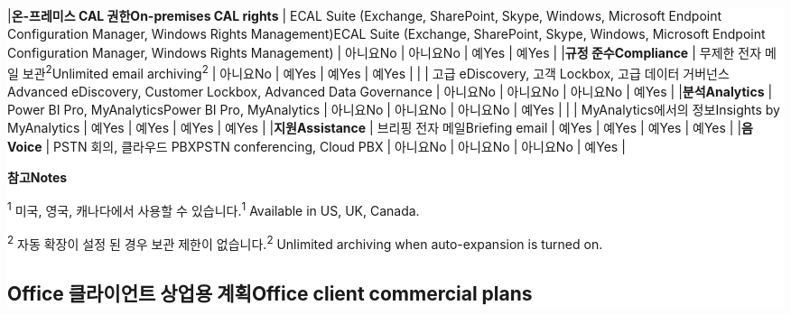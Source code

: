 |<span data-ttu-id="9e9bc-495">**온-프레미스 CAL 권한**</span><span class="sxs-lookup"><span data-stu-id="9e9bc-495">**On-premises CAL rights**</span></span> | <span data-ttu-id="9e9bc-496">ECAL Suite (Exchange, SharePoint, Skype, Windows, Microsoft Endpoint Configuration Manager, Windows Rights Management)</span><span class="sxs-lookup"><span data-stu-id="9e9bc-496">ECAL Suite (Exchange, SharePoint, Skype, Windows, Microsoft Endpoint Configuration Manager, Windows Rights Management)</span></span> | <span data-ttu-id="9e9bc-497">아니요</span><span class="sxs-lookup"><span data-stu-id="9e9bc-497">No</span></span> | <span data-ttu-id="9e9bc-498">아니요</span><span class="sxs-lookup"><span data-stu-id="9e9bc-498">No</span></span> | <span data-ttu-id="9e9bc-499">예</span><span class="sxs-lookup"><span data-stu-id="9e9bc-499">Yes</span></span> | <span data-ttu-id="9e9bc-500">예</span><span class="sxs-lookup"><span data-stu-id="9e9bc-500">Yes</span></span> |
|<span data-ttu-id="9e9bc-501">**규정 준수**</span><span class="sxs-lookup"><span data-stu-id="9e9bc-501">**Compliance**</span></span> | <span data-ttu-id="9e9bc-502">무제한 전자 메일 보관<sup>2</sup></span><span class="sxs-lookup"><span data-stu-id="9e9bc-502">Unlimited email archiving<sup>2</sup></span></span> | <span data-ttu-id="9e9bc-503">아니요</span><span class="sxs-lookup"><span data-stu-id="9e9bc-503">No</span></span> | <span data-ttu-id="9e9bc-504">예</span><span class="sxs-lookup"><span data-stu-id="9e9bc-504">Yes</span></span> | <span data-ttu-id="9e9bc-505">예</span><span class="sxs-lookup"><span data-stu-id="9e9bc-505">Yes</span></span> | <span data-ttu-id="9e9bc-506">예</span><span class="sxs-lookup"><span data-stu-id="9e9bc-506">Yes</span></span> |
|   | <span data-ttu-id="9e9bc-507">고급 eDiscovery, 고객 Lockbox, 고급 데이터 거버넌스</span><span class="sxs-lookup"><span data-stu-id="9e9bc-507">Advanced eDiscovery, Customer Lockbox, Advanced Data Governance</span></span> | <span data-ttu-id="9e9bc-508">아니요</span><span class="sxs-lookup"><span data-stu-id="9e9bc-508">No</span></span> | <span data-ttu-id="9e9bc-509">아니요</span><span class="sxs-lookup"><span data-stu-id="9e9bc-509">No</span></span> | <span data-ttu-id="9e9bc-510">아니요</span><span class="sxs-lookup"><span data-stu-id="9e9bc-510">No</span></span> | <span data-ttu-id="9e9bc-511">예</span><span class="sxs-lookup"><span data-stu-id="9e9bc-511">Yes</span></span> |
|<span data-ttu-id="9e9bc-512">**분석**</span><span class="sxs-lookup"><span data-stu-id="9e9bc-512">**Analytics**</span></span> | <span data-ttu-id="9e9bc-513">Power BI Pro, MyAnalytics</span><span class="sxs-lookup"><span data-stu-id="9e9bc-513">Power BI Pro, MyAnalytics</span></span> | <span data-ttu-id="9e9bc-514">아니요</span><span class="sxs-lookup"><span data-stu-id="9e9bc-514">No</span></span> | <span data-ttu-id="9e9bc-515">아니요</span><span class="sxs-lookup"><span data-stu-id="9e9bc-515">No</span></span> | <span data-ttu-id="9e9bc-516">아니요</span><span class="sxs-lookup"><span data-stu-id="9e9bc-516">No</span></span> | <span data-ttu-id="9e9bc-517">예</span><span class="sxs-lookup"><span data-stu-id="9e9bc-517">Yes</span></span> |
| | <span data-ttu-id="9e9bc-518">MyAnalytics에서의 정보</span><span class="sxs-lookup"><span data-stu-id="9e9bc-518">Insights by MyAnalytics</span></span> | <span data-ttu-id="9e9bc-519">예</span><span class="sxs-lookup"><span data-stu-id="9e9bc-519">Yes</span></span> | <span data-ttu-id="9e9bc-520">예</span><span class="sxs-lookup"><span data-stu-id="9e9bc-520">Yes</span></span> | <span data-ttu-id="9e9bc-521">예</span><span class="sxs-lookup"><span data-stu-id="9e9bc-521">Yes</span></span> | <span data-ttu-id="9e9bc-522">예</span><span class="sxs-lookup"><span data-stu-id="9e9bc-522">Yes</span></span> |
|<span data-ttu-id="9e9bc-523">**지원**</span><span class="sxs-lookup"><span data-stu-id="9e9bc-523">**Assistance**</span></span> | <span data-ttu-id="9e9bc-524">브리핑 전자 메일</span><span class="sxs-lookup"><span data-stu-id="9e9bc-524">Briefing email</span></span> | <span data-ttu-id="9e9bc-525">예</span><span class="sxs-lookup"><span data-stu-id="9e9bc-525">Yes</span></span> | <span data-ttu-id="9e9bc-526">예</span><span class="sxs-lookup"><span data-stu-id="9e9bc-526">Yes</span></span> | <span data-ttu-id="9e9bc-527">예</span><span class="sxs-lookup"><span data-stu-id="9e9bc-527">Yes</span></span> | <span data-ttu-id="9e9bc-528">예</span><span class="sxs-lookup"><span data-stu-id="9e9bc-528">Yes</span></span> |
|<span data-ttu-id="9e9bc-529">**음**</span><span class="sxs-lookup"><span data-stu-id="9e9bc-529">**Voice**</span></span> | <span data-ttu-id="9e9bc-530">PSTN 회의, 클라우드 PBX</span><span class="sxs-lookup"><span data-stu-id="9e9bc-530">PSTN conferencing, Cloud PBX</span></span> | <span data-ttu-id="9e9bc-531">아니요</span><span class="sxs-lookup"><span data-stu-id="9e9bc-531">No</span></span> | <span data-ttu-id="9e9bc-532">아니요</span><span class="sxs-lookup"><span data-stu-id="9e9bc-532">No</span></span> | <span data-ttu-id="9e9bc-533">아니요</span><span class="sxs-lookup"><span data-stu-id="9e9bc-533">No</span></span> | <span data-ttu-id="9e9bc-534">예</span><span class="sxs-lookup"><span data-stu-id="9e9bc-534">Yes</span></span> |

<span data-ttu-id="9e9bc-535">**참고**</span><span class="sxs-lookup"><span data-stu-id="9e9bc-535">**Notes**</span></span>

<span data-ttu-id="9e9bc-536"><sup>1</sup> 미국, 영국, 캐나다에서 사용할 수 있습니다.</span><span class="sxs-lookup"><span data-stu-id="9e9bc-536"><sup>1</sup> Available in US, UK, Canada.</span></span>

<span data-ttu-id="9e9bc-537"><sup>2</sup> 자동 확장이 설정 된 경우 보관 제한이 없습니다.</span><span class="sxs-lookup"><span data-stu-id="9e9bc-537"><sup>2</sup> Unlimited archiving when auto-expansion is turned on.</span></span>

## <a name="office-client-commercial-plans"></a><span data-ttu-id="9e9bc-538">Office 클라이언트 상업용 계획</span><span class="sxs-lookup"><span data-stu-id="9e9bc-538">Office client commercial plans</span></span>
